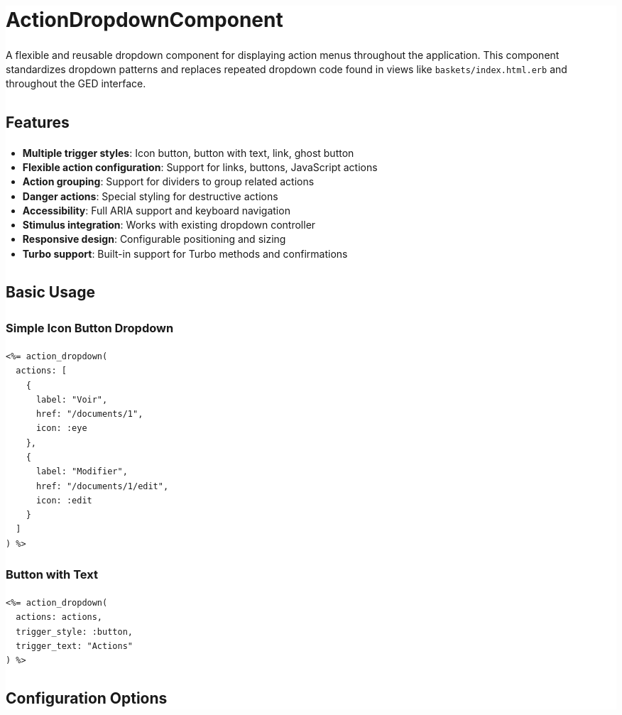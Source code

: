 # ActionDropdownComponent

A flexible and reusable dropdown component for displaying action menus throughout the application. This component standardizes dropdown patterns and replaces repeated dropdown code found in views like `baskets/index.html.erb` and throughout the GED interface.

## Features

- **Multiple trigger styles**: Icon button, button with text, link, ghost button
- **Flexible action configuration**: Support for links, buttons, JavaScript actions
- **Action grouping**: Support for dividers to group related actions
- **Danger actions**: Special styling for destructive actions
- **Accessibility**: Full ARIA support and keyboard navigation
- **Stimulus integration**: Works with existing dropdown controller
- **Responsive design**: Configurable positioning and sizing
- **Turbo support**: Built-in support for Turbo methods and confirmations

## Basic Usage

### Simple Icon Button Dropdown

```erb
<%= action_dropdown(
  actions: [
    {
      label: "Voir",
      href: "/documents/1",
      icon: :eye
    },
    {
      label: "Modifier", 
      href: "/documents/1/edit",
      icon: :edit
    }
  ]
) %>
```

### Button with Text

```erb
<%= action_dropdown(
  actions: actions,
  trigger_style: :button,
  trigger_text: "Actions"
) %>
```

## Configuration Options

